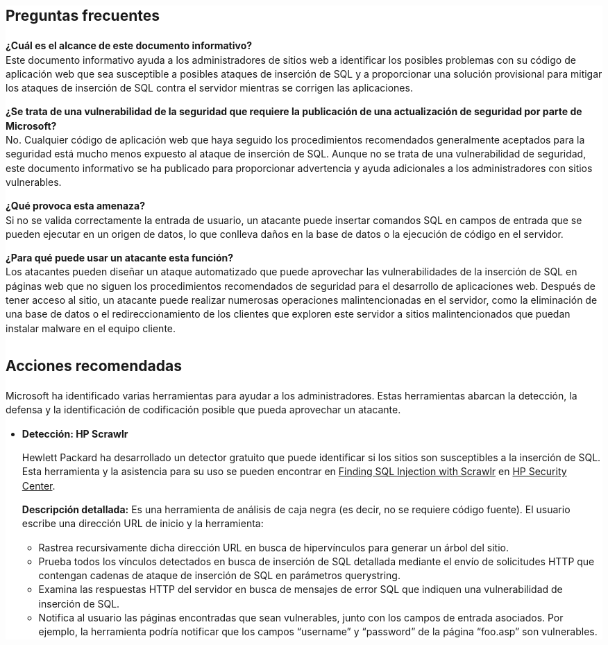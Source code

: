 Preguntas frecuentes
--------------------

**¿Cuál es el alcance de este documento informativo?**  
Este documento informativo ayuda a los administradores de sitios web a identificar los posibles problemas con su código de aplicación web que sea susceptible a posibles ataques de inserción de SQL y a proporcionar una solución provisional para mitigar los ataques de inserción de SQL contra el servidor mientras se corrigen las aplicaciones.

**¿Se trata de una vulnerabilidad de la seguridad que requiere la publicación de una actualización de seguridad por parte de Microsoft?**  
No. Cualquier código de aplicación web que haya seguido los procedimientos recomendados generalmente aceptados para la seguridad está mucho menos expuesto al ataque de inserción de SQL. Aunque no se trata de una vulnerabilidad de seguridad, este documento informativo se ha publicado para proporcionar advertencia y ayuda adicionales a los administradores con sitios vulnerables.

**¿Qué provoca esta amenaza?**  
Si no se valida correctamente la entrada de usuario, un atacante puede insertar comandos SQL en campos de entrada que se pueden ejecutar en un origen de datos, lo que conlleva daños en la base de datos o la ejecución de código en el servidor.

**¿Para qué puede usar un atacante esta función?**  
Los atacantes pueden diseñar un ataque automatizado que puede aprovechar las vulnerabilidades de la inserción de SQL en páginas web que no siguen los procedimientos recomendados de seguridad para el desarrollo de aplicaciones web. Después de tener acceso al sitio, un atacante puede realizar numerosas operaciones malintencionadas en el servidor, como la eliminación de una base de datos o el redireccionamiento de los clientes que exploren este servidor a sitios malintencionados que puedan instalar malware en el equipo cliente.

Acciones recomendadas
---------------------

Microsoft ha identificado varias herramientas para ayudar a los administradores. Estas herramientas abarcan la detección, la defensa y la identificación de codificación posible que pueda aprovechar un atacante.

-   **Detección: HP Scrawlr**

    Hewlett Packard ha desarrollado un detector gratuito que puede identificar si los sitios son susceptibles a la inserción de SQL. Esta herramienta y la asistencia para su uso se pueden encontrar en [Finding SQL Injection with Scrawlr](http://www.communities.hp.com/securitysoftware/blogs/spilabs/archive/2008/06/23/finding-sql-injection-with-scrawlr.aspx) en [HP Security Center](http://www.communities.hp.com/securitysoftware/).

    **Descripción detallada:**
    Es una herramienta de análisis de caja negra (es decir, no se requiere código fuente). El usuario escribe una dirección URL de inicio y la herramienta:

    -   Rastrea recursivamente dicha dirección URL en busca de hipervínculos para generar un árbol del sitio.
    -   Prueba todos los vínculos detectados en busca de inserción de SQL detallada mediante el envío de solicitudes HTTP que contengan cadenas de ataque de inserción de SQL en parámetros querystring.
    -   Examina las respuestas HTTP del servidor en busca de mensajes de error SQL que indiquen una vulnerabilidad de inserción de SQL.
    -   Notifica al usuario las páginas encontradas que sean vulnerables, junto con los campos de entrada asociados. Por ejemplo, la herramienta podría notificar que los campos “username” y “password” de la página “foo.asp” son vulnerables.
